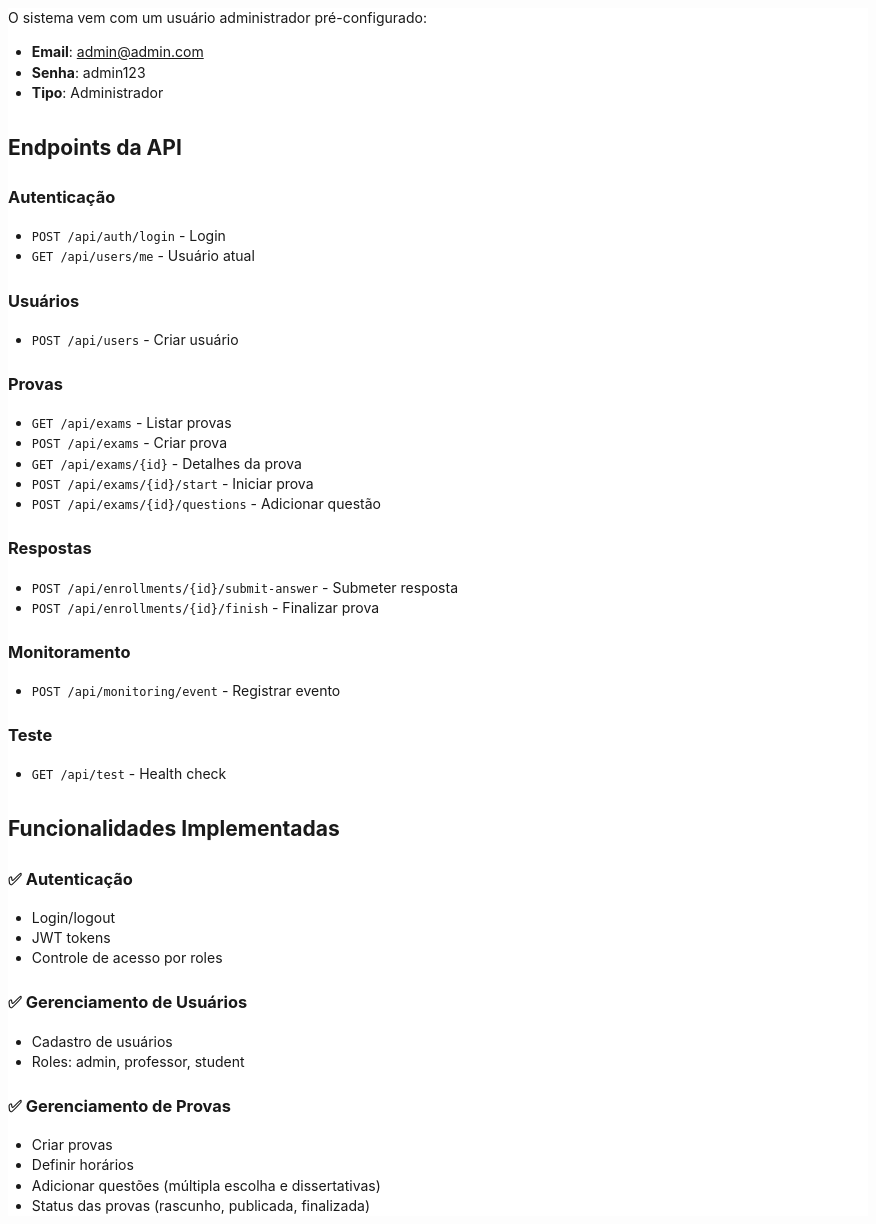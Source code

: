 O sistema vem com um usuário administrador pré-configurado:

- **Email**: admin@admin.com
- **Senha**: admin123
- **Tipo**: Administrador

## Endpoints da API

### Autenticação
- `POST /api/auth/login` - Login
- `GET /api/users/me` - Usuário atual

### Usuários
- `POST /api/users` - Criar usuário

### Provas
- `GET /api/exams` - Listar provas
- `POST /api/exams` - Criar prova
- `GET /api/exams/{id}` - Detalhes da prova
- `POST /api/exams/{id}/start` - Iniciar prova
- `POST /api/exams/{id}/questions` - Adicionar questão

### Respostas
- `POST /api/enrollments/{id}/submit-answer` - Submeter resposta
- `POST /api/enrollments/{id}/finish` - Finalizar prova

### Monitoramento
- `POST /api/monitoring/event` - Registrar evento

### Teste
- `GET /api/test` - Health check

## Funcionalidades Implementadas

### ✅ Autenticação
- Login/logout
- JWT tokens
- Controle de acesso por roles

### ✅ Gerenciamento de Usuários
- Cadastro de usuários
- Roles: admin, professor, student

### ✅ Gerenciamento de Provas
- Criar provas
- Definir horários
- Adicionar questões (múltipla escolha e dissertativas)
- Status das provas (rascunho, publicada, finalizada)
